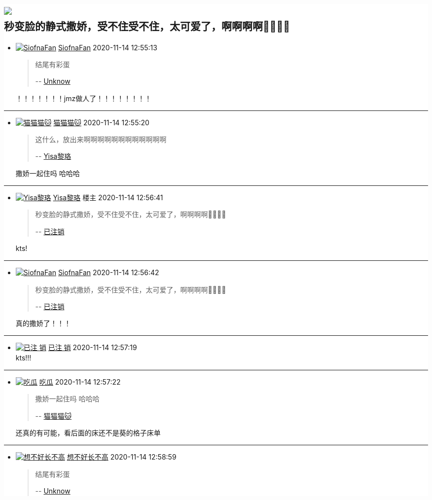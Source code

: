   ![](https://img9.doubanio.com/view/richtext/raw/public/p37454184.jpg)  
  秒变脸的静式撒娇，受不住受不住，太可爱了，啊啊啊啊🧡🧡🧡🧡  
---
* [![SiofnaFan](https://img2.doubanio.com/icon/u180076918-2.jpg)](https://www.douban.com/people/180076918/)    [SiofnaFan](https://www.douban.com/people/180076918/)    2020-11-14 12:55:13  
  >结尾有彩蛋  
  >
  >-- [Unknow](https://www.douban.com/people/219306324/)  
  
  ！！！！！！！jmz做人了！！！！！！！！  
---
* [![猫猫猫🐱](https://img2.doubanio.com/icon/u220406829-2.jpg)](https://www.douban.com/people/220406829/)    [猫猫猫🐱](https://www.douban.com/people/220406829/)    2020-11-14 12:55:20  
  >这什么，放出来啊啊啊啊啊啊啊啊啊啊啊啊  
  >
  >-- [Yisa黎珞](https://www.douban.com/people/217273308/)  
  
  撒娇一起住吗 哈哈哈  
---
* [![Yisa黎珞](https://img3.doubanio.com/icon/u217273308-1.jpg)](https://www.douban.com/people/217273308/)    [Yisa黎珞](https://www.douban.com/people/217273308/)    楼主    2020-11-14 12:56:41  
  >秒变脸的静式撒娇，受不住受不住，太可爱了，啊啊啊啊🧡🧡🧡🧡  
  >
  >-- [已注销](https://www.douban.com/people/187860590/)  
  
  kts!  
---
* [![SiofnaFan](https://img2.doubanio.com/icon/u180076918-2.jpg)](https://www.douban.com/people/180076918/)    [SiofnaFan](https://www.douban.com/people/180076918/)    2020-11-14 12:56:42  
  >秒变脸的静式撒娇，受不住受不住，太可爱了，啊啊啊啊🧡🧡🧡🧡  
  >
  >-- [已注销](https://www.douban.com/people/187860590/)  
  
  真的撒娇了！！！  
---
* [![已注 销](https://img2.doubanio.com/icon/u155947097-2.jpg)](https://www.douban.com/people/155947097/)    [已注 销](https://www.douban.com/people/155947097/)    2020-11-14 12:57:19  
  kts!!!  
---
* [![吃瓜](https://img2.doubanio.com/icon/u219893584-2.jpg)](https://www.douban.com/people/219893584/)    [吃瓜](https://www.douban.com/people/219893584/)    2020-11-14 12:57:22  
  >撒娇一起住吗 哈哈哈  
  >
  >-- [猫猫猫🐱](https://www.douban.com/people/220406829/)  
  
  还真的有可能，看后面的床还不是葵的格子床单  
---
* [![想不好长不高](https://img9.doubanio.com/icon/u4098918-4.jpg)](https://www.douban.com/people/4098918/)    [想不好长不高](https://www.douban.com/people/4098918/)    2020-11-14 12:58:59  
  >结尾有彩蛋  
  >
  >-- [Unknow](https://www.douban.com/people/219306324/)  
  